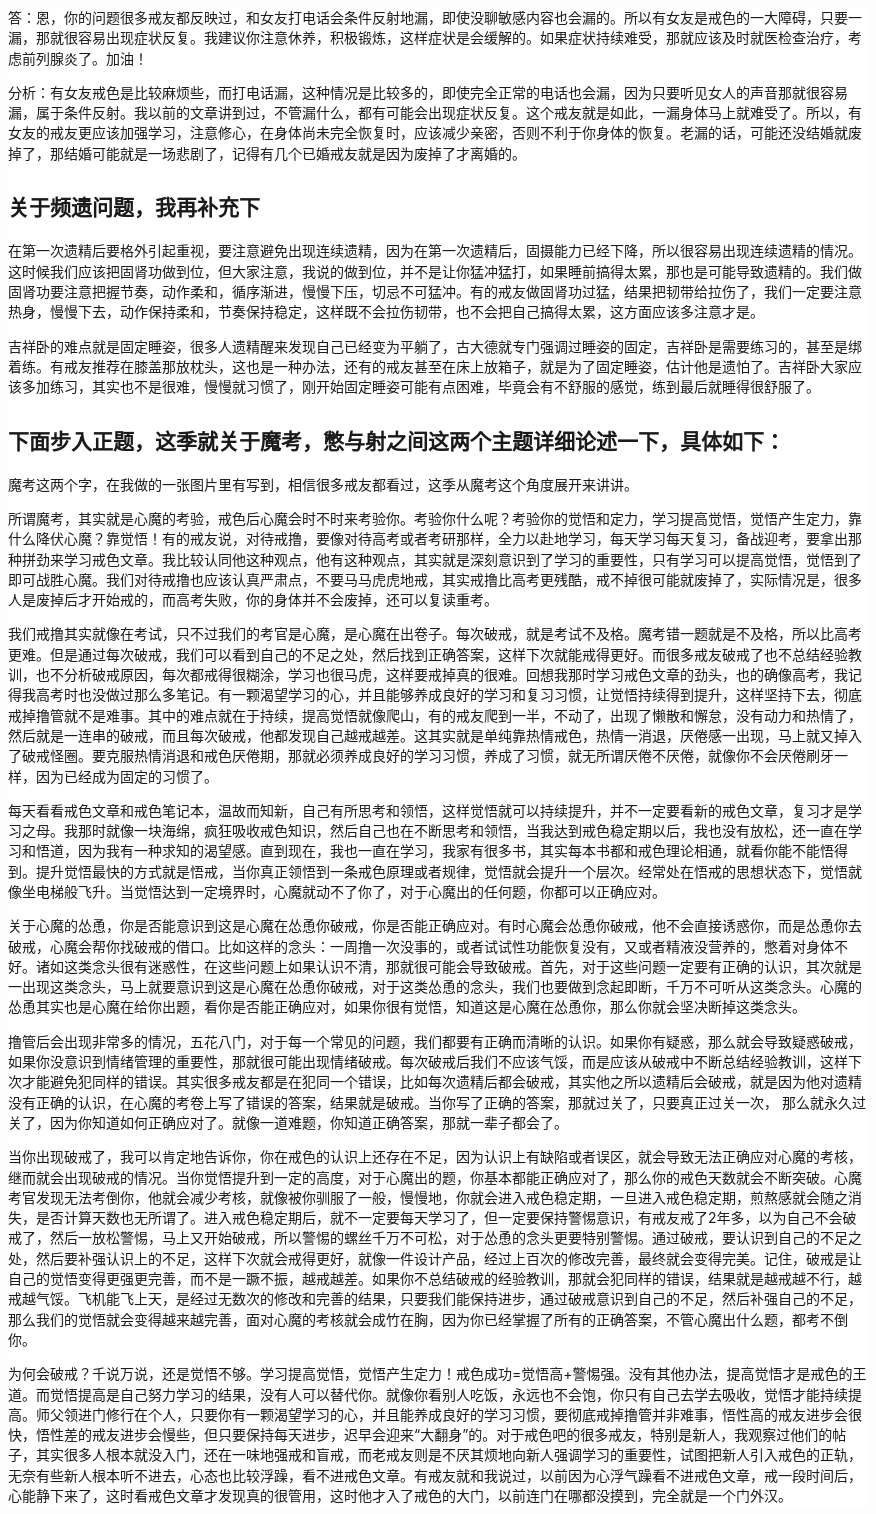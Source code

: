 答：恩，你的问题很多戒友都反映过，和女友打电话会条件反射地漏，即使没聊敏感内容也会漏的。所以有女友是戒色的一大障碍，只要一漏，那就很容易出现症状反复。我建议你注意休养，积极锻炼，这样症状是会缓解的。如果症状持续难受，那就应该及时就医检查治疗，考虑前列腺炎了。加油！

分析：有女友戒色是比较麻烦些，而打电话漏，这种情况是比较多的，即使完全正常的电话也会漏，因为只要听见女人的声音那就很容易漏，属于条件反射。我以前的文章讲到过，不管漏什么，都有可能会出现症状反复。这个戒友就是如此，一漏身体马上就难受了。所以，有女友的戒友更应该加强学习，注意修心，在身体尚未完全恢复时，应该减少亲密，否则不利于你身体的恢复。老漏的话，可能还没结婚就废掉了，那结婚可能就是一场悲剧了，记得有几个已婚戒友就是因为废掉了才离婚的。

## 关于频遗问题，我再补充下

在第一次遗精后要格外引起重视，要注意避免出现连续遗精，因为在第一次遗精后，固摄能力已经下降，所以很容易出现连续遗精的情况。这时候我们应该把固肾功做到位，但大家注意，我说的做到位，并不是让你猛冲猛打，如果睡前搞得太累，那也是可能导致遗精的。我们做固肾功要注意把握节奏，动作柔和，循序渐进，慢慢下压，切忌不可猛冲。有的戒友做固肾功过猛，结果把韧带给拉伤了，我们一定要注意热身，慢慢下去，动作保持柔和，节奏保持稳定，这样既不会拉伤韧带，也不会把自己搞得太累，这方面应该多注意才是。

吉祥卧的难点就是固定睡姿，很多人遗精醒来发现自己已经变为平躺了，古大德就专门强调过睡姿的固定，吉祥卧是需要练习的，甚至是绑着练。有戒友推荐在膝盖那放枕头，这也是一种办法，还有的戒友甚至在床上放箱子，就是为了固定睡姿，估计他是遗怕了。吉祥卧大家应该多加练习，其实也不是很难，慢慢就习惯了，刚开始固定睡姿可能有点困难，毕竟会有不舒服的感觉，练到最后就睡得很舒服了。

## 下面步入正题，这季就关于魔考，憋与射之间这两个主题详细论述一下，具体如下：

魔考这两个字，在我做的一张图片里有写到，相信很多戒友都看过，这季从魔考这个角度展开来讲讲。

所谓魔考，其实就是心魔的考验，戒色后心魔会时不时来考验你。考验你什么呢？考验你的觉悟和定力，学习提高觉悟，觉悟产生定力，靠什么降伏心魔？靠觉悟！有的戒友说，对待戒撸，要像对待高考或者考研那样，全力以赴地学习，每天学习每天复习，备战迎考，要拿出那种拼劲来学习戒色文章。我比较认同他这种观点，他有这种观点，其实就是深刻意识到了学习的重要性，只有学习可以提高觉悟，觉悟到了即可战胜心魔。我们对待戒撸也应该认真严肃点，不要马马虎虎地戒，其实戒撸比高考更残酷，戒不掉很可能就废掉了，实际情况是，很多人是废掉后才开始戒的，而高考失败，你的身体并不会废掉，还可以复读重考。

我们戒撸其实就像在考试，只不过我们的考官是心魔，是心魔在出卷子。每次破戒，就是考试不及格。魔考错一题就是不及格，所以比高考更难。但是通过每次破戒，我们可以看到自己的不足之处，然后找到正确答案，这样下次就能戒得更好。而很多戒友破戒了也不总结经验教训，也不分析破戒原因，每次都戒得很糊涂，学习也很马虎，这样要戒掉真的很难。回想我那时学习戒色文章的劲头，也的确像高考，我记得我高考时也没做过那么多笔记。有一颗渴望学习的心，并且能够养成良好的学习和复习习惯，让觉悟持续得到提升，这样坚持下去，彻底戒掉撸管就不是难事。其中的难点就在于持续，提高觉悟就像爬山，有的戒友爬到一半，不动了，出现了懒散和懈怠，没有动力和热情了，然后就是一连串的破戒，而且每次破戒，他都发现自己越戒越差。这其实就是单纯靠热情戒色，热情一消退，厌倦感一出现，马上就又掉入了破戒怪圈。要克服热情消退和戒色厌倦期，那就必须养成良好的学习习惯，养成了习惯，就无所谓厌倦不厌倦，就像你不会厌倦刷牙一样，因为已经成为固定的习惯了。

每天看看戒色文章和戒色笔记本，温故而知新，自己有所思考和领悟，这样觉悟就可以持续提升，并不一定要看新的戒色文章，复习才是学习之母。我那时就像一块海绵，疯狂吸收戒色知识，然后自己也在不断思考和领悟，当我达到戒色稳定期以后，我也没有放松，还一直在学习和悟道，因为我有一种求知的渴望感。直到现在，我也一直在学习，我家有很多书，其实每本书都和戒色理论相通，就看你能不能悟得到。提升觉悟最快的方式就是悟戒，当你真正领悟到一条戒色原理或者规律，觉悟就会提升一个层次。经常处在悟戒的思想状态下，觉悟就像坐电梯般飞升。当觉悟达到一定境界时，心魔就动不了你了，对于心魔出的任何题，你都可以正确应对。

关于心魔的怂恿，你是否能意识到这是心魔在怂恿你破戒，你是否能正确应对。有时心魔会怂恿你破戒，他不会直接诱惑你，而是怂恿你去破戒，心魔会帮你找破戒的借口。比如这样的念头：一周撸一次没事的，或者试试性功能恢复没有，又或者精液没营养的，憋着对身体不好。诸如这类念头很有迷惑性，在这些问题上如果认识不清，那就很可能会导致破戒。首先，对于这些问题一定要有正确的认识，其次就是一出现这类念头，马上就要意识到这是心魔在怂恿你破戒，对于这类怂恿的念头，我们也要做到念起即断，千万不可听从这类念头。心魔的怂恿其实也是心魔在给你出题，看你是否能正确应对，如果你很有觉悟，知道这是心魔在怂恿你，那么你就会坚决断掉这类念头。

撸管后会出现非常多的情况，五花八门，对于每一个常见的问题，我们都要有正确而清晰的认识。如果你有疑惑，那么就会导致疑惑破戒，如果你没意识到情绪管理的重要性，那就很可能出现情绪破戒。每次破戒后我们不应该气馁，而是应该从破戒中不断总结经验教训，这样下次才能避免犯同样的错误。其实很多戒友都是在犯同一个错误，比如每次遗精后都会破戒，其实他之所以遗精后会破戒，就是因为他对遗精没有正确的认识，在心魔的考卷上写了错误的答案，结果就是破戒。当你写了正确的答案，那就过关了，只要真正过关一次， 那么就永久过关了，因为你知道如何正确应对了。就像一道难题，你知道正确答案，那就一辈子都会了。

当你出现破戒了，我可以肯定地告诉你，你在戒色的认识上还存在不足，因为认识上有缺陷或者误区，就会导致无法正确应对心魔的考核，继而就会出现破戒的情况。当你觉悟提升到一定的高度，对于心魔出的题，你基本都能正确应对了，那么你的戒色天数就会不断突破。心魔考官发现无法考倒你，他就会减少考核，就像被你驯服了一般，慢慢地，你就会进入戒色稳定期，一旦进入戒色稳定期，煎熬感就会随之消失，是否计算天数也无所谓了。进入戒色稳定期后，就不一定要每天学习了，但一定要保持警惕意识，有戒友戒了2年多，以为自己不会破戒了，然后一放松警惕，马上又开始破戒，所以警惕的螺丝千万不可松，对于怂恿的念头更要特别警惕。通过破戒，要认识到自己的不足之处，然后要补强认识上的不足，这样下次就会戒得更好，就像一件设计产品，经过上百次的修改完善，最终就会变得完美。记住，破戒是让自己的觉悟变得更强更完善，而不是一蹶不振，越戒越差。如果你不总结破戒的经验教训，那就会犯同样的错误，结果就是越戒越不行，越戒越气馁。飞机能飞上天，是经过无数次的修改和完善的结果，只要我们能保持进步，通过破戒意识到自己的不足，然后补强自己的不足，那么我们的觉悟就会变得越来越完善，面对心魔的考核就会成竹在胸，因为你已经掌握了所有的正确答案，不管心魔出什么题，都考不倒你。

为何会破戒？千说万说，还是觉悟不够。学习提高觉悟，觉悟产生定力！戒色成功=觉悟高+警惕强。没有其他办法，提高觉悟才是戒色的王道。而觉悟提高是自己努力学习的结果，没有人可以替代你。就像你看别人吃饭，永远也不会饱，你只有自己去学去吸收，觉悟才能持续提高。师父领进门修行在个人，只要你有一颗渴望学习的心，并且能养成良好的学习习惯，要彻底戒掉撸管并非难事，悟性高的戒友进步会很快，悟性差的戒友进步会慢些，但只要保持每天进步，迟早会迎来“大翻身”的。对于戒色吧的很多戒友，特别是新人，我观察过他们的帖子，其实很多人根本就没入门，还在一味地强戒和盲戒，而老戒友则是不厌其烦地向新人强调学习的重要性，试图把新人引入戒色的正轨，无奈有些新人根本听不进去，心态也比较浮躁，看不进戒色文章。有戒友就和我说过，以前因为心浮气躁看不进戒色文章，戒一段时间后，心能静下来了，这时看戒色文章才发现真的很管用，这时他才入了戒色的大门，以前连门在哪都没摸到，完全就是一个门外汉。
